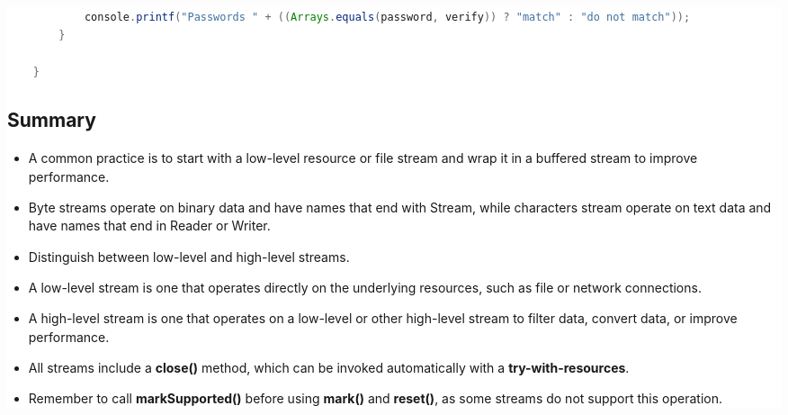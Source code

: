 ```java
            console.printf("Passwords " + ((Arrays.equals(password, verify)) ? "match" : "do not match"));
        }

    }
```


## Summary

- A common practice is to start with a low-level resource or file stream and wrap it in a buffered stream to improve
performance.

- Byte streams operate on binary data and have names that end with Stream, while characters stream operate on text data
and have names that end in Reader or Writer.

- Distinguish between low-level and high-level streams. 
- A low-level stream is one that operates directly on the underlying resources, such as file or network connections. 
- A high-level stream is one that operates on a low-level or other high-level stream to filter data, convert data, or improve performance.

- All streams include a **close()** method, which can be invoked automatically with a **try-with-resources**.

- Remember to call **markSupported()** before using **mark()** and **reset()**, as some streams do not support this operation.